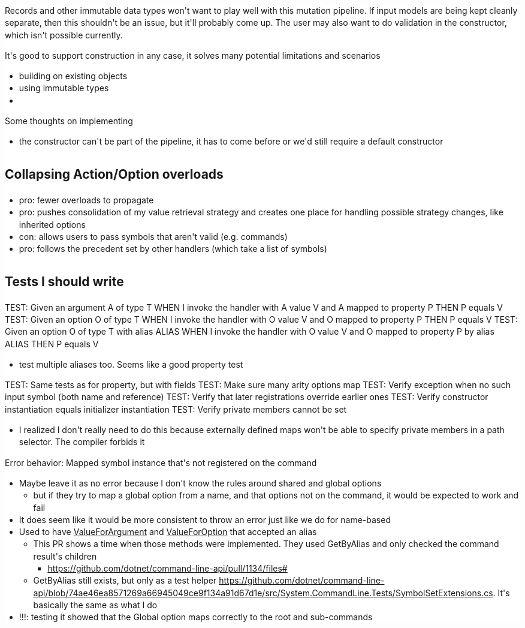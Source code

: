 Records and other immutable data types won't want to play well with this mutation pipeline.
If input models are being kept cleanly separate, then this shouldn't be an issue, but it'll probably come up.
The user may also want to do validation in the constructor, which isn't possible currently.

It's good to support construction in any case, it solves many potential limitations and scenarios
- building on existing objects
- using immutable types
- 

Some thoughts on implementing
- the constructor can't be part of the pipeline, it has to come before or we'd still require a default constructor


## Collapsing Action/Option overloads
- pro: fewer overloads to propagate
- pro: pushes consolidation of my value retrieval strategy and creates one place for handling possible strategy changes, like inherited options
- con: allows users to pass symbols that aren't valid (e.g. commands)
- pro: follows the precedent set by other handlers (which take a list of symbols)


## Tests I should write

TEST: Given an argument A of type T WHEN I invoke the handler with A value V and A mapped to property P THEN P equals V
TEST: Given an option O of type T WHEN I invoke the handler with O value V and O mapped to property P THEN P equals V
TEST: Given an option O of type T with alias ALIAS WHEN I invoke the handler with O value V and O mapped to property P by alias ALIAS THEN P equals V
- test multiple aliases too. Seems like a good property test

TEST: Same tests as for property, but with fields
TEST: Make sure many arity options map
TEST: Verify exception when no such input symbol (both name and reference)
TEST: Verify that later registrations override earlier ones
TEST: Verify constructor instantiation equals initializer instantiation
TEST: Verify private members cannot be set
- I realized I don't really need to do this because externally defined maps won't be able to specify private members in a path selector. The compiler forbids it


Error behavior: Mapped symbol instance that's not registered on the command
- Maybe leave it as no error because I don't know the rules around shared and global options
  - but if they try to map a global option from a name, and that options not on the command, it would be expected to work and fail
- It does seem like it would be more consistent to throw an error just like we do for name-based
- Used to have [ValueForArgument](https://github.com/dotnet/command-line-api/blob/ef7f2e808aec0a85d8fe250bd3495c1c19a91a36/src/System.CommandLine/Parsing/ParseResult.cs#L231)
and [ValueForOption](https://github.com/dotnet/command-line-api/blob/ef7f2e808aec0a85d8fe250bd3495c1c19a91a36/src/System.CommandLine/Parsing/ParseResult.cs#L280) that accepted 
an alias
  - This PR shows a time when those methods were implemented. They used GetByAlias and only checked the command result's children
    - https://github.com/dotnet/command-line-api/pull/1134/files#
  - GetByAlias still exists, but only as a test helper https://github.com/dotnet/command-line-api/blob/74ae46ea8571269a66945049ce9f134a91d67d1e/src/System.CommandLine.Tests/SymbolSetExtensions.cs. It's basically the same as what I do
- !!!: testing it showed that the Global option maps correctly to the root and sub-commands
